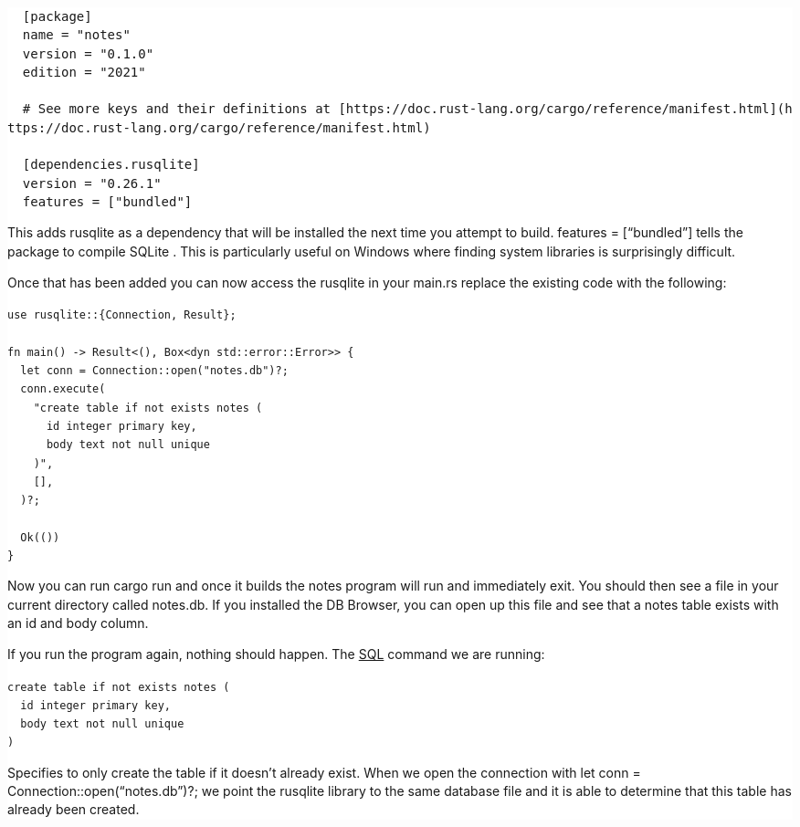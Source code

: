 <pre>
  [package]
  name = "notes"
  version = "0.1.0"
  edition = "2021"

  # See more keys and their definitions at [https://doc.rust-lang.org/cargo/reference/manifest.html](https://doc.rust-lang.org/cargo/reference/manifest.html)

<span class="add">  [dependencies.rusqlite]
  version = "0.26.1"
  features = ["bundled"]</span>
</pre>

This adds rusqlite as a dependency that will be installed the next time you attempt to build. features = [“bundled”] tells the package to compile SQLite . This is particularly useful on Windows where finding system libraries is surprisingly difficult.

Once that has been added you can now access the rusqlite in your main.rs replace the existing code with the following:

```
use rusqlite::{Connection, Result};

fn main() -> Result<(), Box<dyn std::error::Error>> {
  let conn = Connection::open("notes.db")?;
  conn.execute(
    "create table if not exists notes (
      id integer primary key,
      body text not null unique
    )",
    [],
  )?;
  
  Ok(())
}
```

Now you can run cargo run and once it builds the notes program will run and immediately exit. You should then see a file in your current directory called notes.db. If you installed the DB Browser, you can open up this file and see that a notes table exists with an id and body column.

If you run the program again, nothing should happen. The [SQL](https://www.w3schools.com/sql/) command we are running:

```
create table if not exists notes (
  id integer primary key,
  body text not null unique
)
```

Specifies to only create the table if it doesn’t already exist. When we open the connection with let conn = Connection::open(“notes.db”)?; we point the rusqlite library to the same database file and it is able to determine that this table has already been created.
